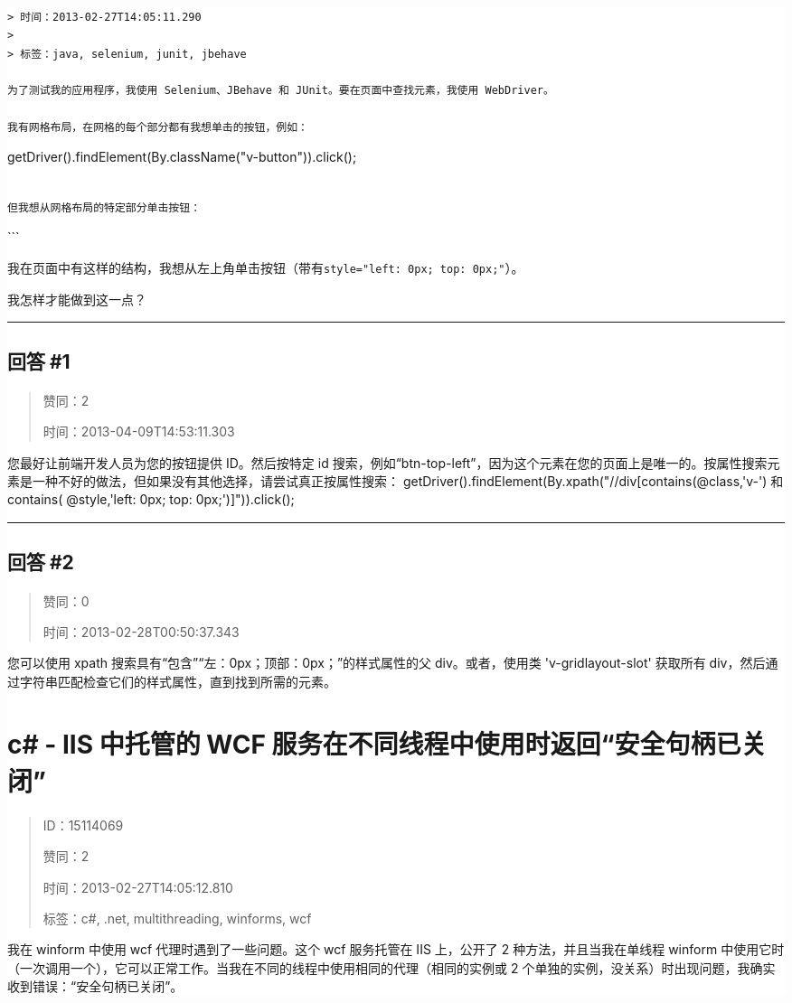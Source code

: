 ```
> 时间：2013-02-27T14:05:11.290
> 
> 标签：java, selenium, junit, jbehave

为了测试我的应用程序，我使用 Selenium、JBehave 和 JUnit。要在页面中查找元素，我使用 WebDriver。

我有网格布局，在网格的每个部分都有我想单击的按钮，例如：

```
getDriver().findElement(By.className("v-button")).click(); 
```

但我想从网格布局的特定部分单击按钮：

```
<div class="v-gridlayout-slot" style="left: 0px; top: 0px;">
  <div class="v-verticallayout v-layout v-vertical v-widget">
    <div class="v-slot">
    <div class="v-slot v-slot-h2">
    <div class="v-slot">
    <div class="v-slot v-align-right v-align-bottom">
      <div tabindex="0" role="button" class="v-button v-widget">
<div class="v-gridlayout-slot" style="left: 308px; top: 0px;"> 
```

我在页面中有这样的结构，我想从左上角单击按钮（带有`style="left: 0px; top: 0px;"`）。

我怎样才能做到这一点？

* * *

## 回答 #1

> 赞同：2
> 
> 时间：2013-04-09T14:53:11.303

您最好让前端开发人员为您的按钮提供 ID。然后按特定 id 搜索，例如“btn-top-left”，因为这个元素在您的页面上是唯一的。按属性搜索元素是一种不好的做法，但如果没有其他选择，请尝试真正按属性搜索： getDriver().findElement(By.xpath("//div[contains(@class,'v-') 和 contains( @style,'left: 0px; top: 0px;')]")).click();

* * *

## 回答 #2

> 赞同：0
> 
> 时间：2013-02-28T00:50:37.343

您可以使用 xpath 搜索具有“包含”“左：0px；顶部：0px；”的样式属性的父 div。或者，使用类 'v-gridlayout-slot' 获取所有 div，然后通过字符串匹配检查它们的样式属性，直到找到所需的元素。

# c# - IIS 中托管的 WCF 服务在不同线程中使用时返回“安全句柄已关闭”

> ID：15114069
> 
> 赞同：2
> 
> 时间：2013-02-27T14:05:12.810
> 
> 标签：c#, .net, multithreading, winforms, wcf

我在 winform 中使用 wcf 代理时遇到了一些问题。这个 wcf 服务托管在 IIS 上，公开了 2 种方法，并且当我在单线程 winform 中使用它时（一次调用一个），它可以正常工作。当我在不同的线程中使用相同的代理（相同的实例或 2 个单独的实例，没关系）时出现问题，我确实收到错误：“安全句柄已关闭”。
```